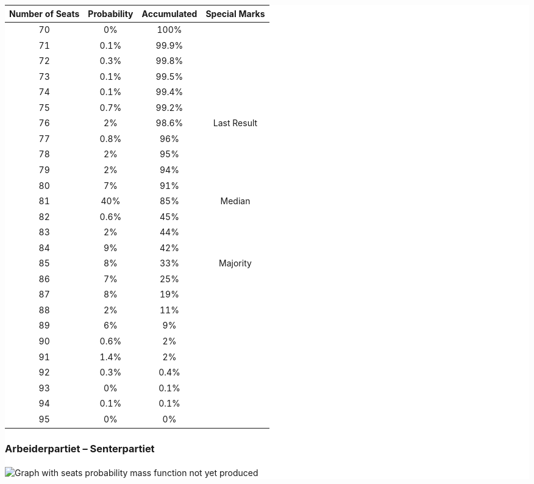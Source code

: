 | Number of Seats | Probability | Accumulated | Special Marks |
|:---------------:|:-----------:|:-----------:|:-------------:|
| 70 | 0% | 100% |  |
| 71 | 0.1% | 99.9% |  |
| 72 | 0.3% | 99.8% |  |
| 73 | 0.1% | 99.5% |  |
| 74 | 0.1% | 99.4% |  |
| 75 | 0.7% | 99.2% |  |
| 76 | 2% | 98.6% | Last Result |
| 77 | 0.8% | 96% |  |
| 78 | 2% | 95% |  |
| 79 | 2% | 94% |  |
| 80 | 7% | 91% |  |
| 81 | 40% | 85% | Median |
| 82 | 0.6% | 45% |  |
| 83 | 2% | 44% |  |
| 84 | 9% | 42% |  |
| 85 | 8% | 33% | Majority |
| 86 | 7% | 25% |  |
| 87 | 8% | 19% |  |
| 88 | 2% | 11% |  |
| 89 | 6% | 9% |  |
| 90 | 0.6% | 2% |  |
| 91 | 1.4% | 2% |  |
| 92 | 0.3% | 0.4% |  |
| 93 | 0% | 0.1% |  |
| 94 | 0.1% | 0.1% |  |
| 95 | 0% | 0% |  |

### Arbeiderpartiet – Senterpartiet

![Graph with seats probability mass function not yet produced](2019-02-06-Norfakta-coalitions-seats-pmf-ap–sp.png "Seats Probability Mass Function")
